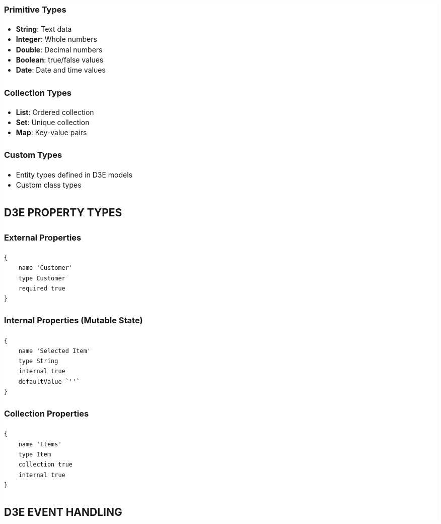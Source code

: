 ### Primitive Types
- **String**: Text data
- **Integer**: Whole numbers
- **Double**: Decimal numbers
- **Boolean**: true/false values
- **Date**: Date and time values
 
### Collection Types
- **List**: Ordered collection
- **Set**: Unique collection
- **Map**: Key-value pairs
 
### Custom Types
- Entity types defined in D3E models
- Custom class types
 
## D3E PROPERTY TYPES
 
### External Properties
```d3e
{
    name 'Customer'
    type Customer
    required true
}
```
 
### Internal Properties (Mutable State)
```d3e
{
    name 'Selected Item'
    type String
    internal true
    defaultValue `''`
}
```
 
### Collection Properties
```d3e
{
    name 'Items'
    type Item
    collection true
    internal true
}
```
 
## D3E EVENT HANDLING
 